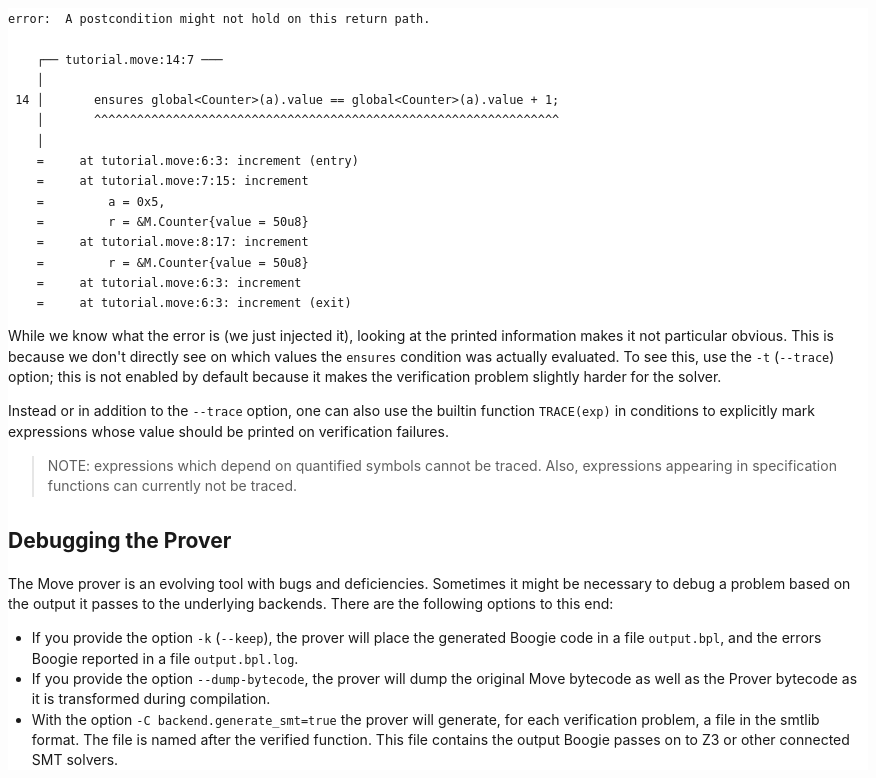 ```
error:  A postcondition might not hold on this return path.

    ┌── tutorial.move:14:7 ───
    │
 14 │       ensures global<Counter>(a).value == global<Counter>(a).value + 1;
    │       ^^^^^^^^^^^^^^^^^^^^^^^^^^^^^^^^^^^^^^^^^^^^^^^^^^^^^^^^^^^^^^^^^
    │
    =     at tutorial.move:6:3: increment (entry)
    =     at tutorial.move:7:15: increment
    =         a = 0x5,
    =         r = &M.Counter{value = 50u8}
    =     at tutorial.move:8:17: increment
    =         r = &M.Counter{value = 50u8}
    =     at tutorial.move:6:3: increment
    =     at tutorial.move:6:3: increment (exit)
```

While we know what the error is (we just injected it), looking at the printed information makes it not particular
obvious. This is because we don't directly see on which values the `ensures` condition was actually evaluated. To see
this, use the `-t` (`--trace`) option; this is not enabled by default because it makes the verification problem slightly
harder for the solver.

Instead or in addition to the `--trace` option, one can also use the builtin function `TRACE(exp)` in conditions to
explicitly mark expressions whose value should be printed on verification failures.

> NOTE: expressions which depend on quantified symbols cannot be traced. Also, expressions appearing in
> specification functions can currently not be traced.

## Debugging the Prover

The Move prover is an evolving tool with bugs and deficiencies. Sometimes it might be necessary to debug a problem based
on the output it passes to the underlying backends. There are the following options to this end:

- If you provide the option `-k` (`--keep`), the prover will place the generated Boogie code in a file `output.bpl`, and
  the errors Boogie reported in a file `output.bpl.log`.
- If you provide the option `--dump-bytecode`, the prover will dump the original Move bytecode as well as the Prover
  bytecode as it is transformed during compilation.
- With the option `-C backend.generate_smt=true` the prover will generate, for each verification problem, a file in the
  smtlib format. The file is named after the verified function. This file contains the output Boogie passes on to Z3 or
  other connected SMT solvers.
